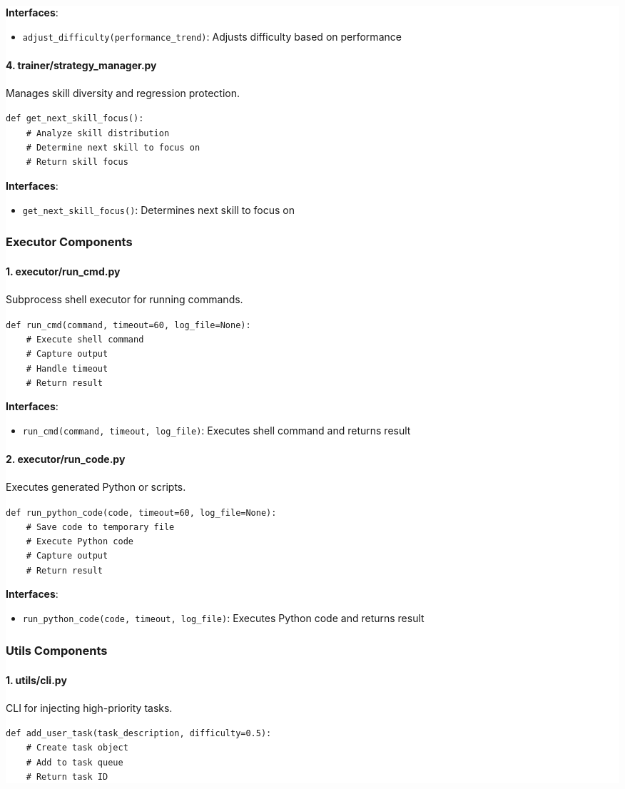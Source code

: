 **Interfaces**:
- `adjust_difficulty(performance_trend)`: Adjusts difficulty based on performance

#### 4. trainer/strategy_manager.py

Manages skill diversity and regression protection.

```
def get_next_skill_focus():
    # Analyze skill distribution
    # Determine next skill to focus on
    # Return skill focus
```

**Interfaces**:
- `get_next_skill_focus()`: Determines next skill to focus on

### Executor Components

#### 1. executor/run_cmd.py

Subprocess shell executor for running commands.

```
def run_cmd(command, timeout=60, log_file=None):
    # Execute shell command
    # Capture output
    # Handle timeout
    # Return result
```

**Interfaces**:
- `run_cmd(command, timeout, log_file)`: Executes shell command and returns result

#### 2. executor/run_code.py

Executes generated Python or scripts.

```
def run_python_code(code, timeout=60, log_file=None):
    # Save code to temporary file
    # Execute Python code
    # Capture output
    # Return result
```

**Interfaces**:
- `run_python_code(code, timeout, log_file)`: Executes Python code and returns result

### Utils Components

#### 1. utils/cli.py

CLI for injecting high-priority tasks.

```
def add_user_task(task_description, difficulty=0.5):
    # Create task object
    # Add to task queue
    # Return task ID
```

